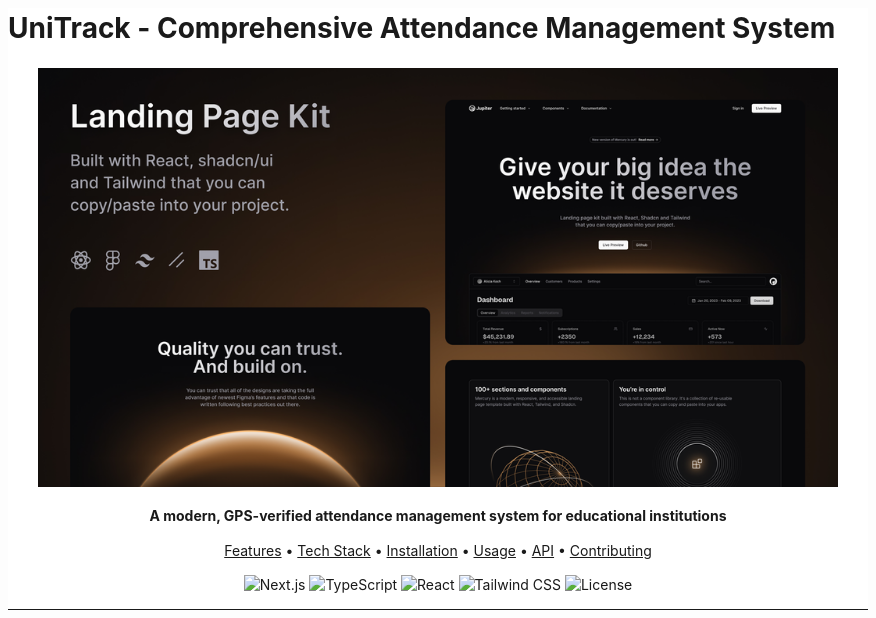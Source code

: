 # UniTrack - Comprehensive Attendance Management System

<div align="center">
  <img src="/public/og.jpg" alt="UniTrack Banner" width="800"/>
  
  <p align="center">
    <strong>A modern, GPS-verified attendance management system for educational institutions</strong>
  </p>

  <p align="center">
    <a href="#features">Features</a> •
    <a href="#technology-stack">Tech Stack</a> •
    <a href="#installation">Installation</a> •
    <a href="#usage">Usage</a> •
    <a href="#api-documentation">API</a> •
    <a href="#contributing">Contributing</a>
  </p>

  <p align="center">
    <img alt="Next.js" src="https://img.shields.io/badge/Next.js-15.4.3-black?logo=next.js&logoColor=white"/>
    <img alt="TypeScript" src="https://img.shields.io/badge/TypeScript-5.0-blue?logo=typescript&logoColor=white"/>
    <img alt="React" src="https://img.shields.io/badge/React-19.1.1-blue?logo=react&logoColor=white"/>
    <img alt="Tailwind CSS" src="https://img.shields.io/badge/Tailwind-4.0.12-blue?logo=tailwindcss&logoColor=white"/>
    <img alt="License" src="https://img.shields.io/badge/License-MIT-green"/>
  </p>
</div>

---